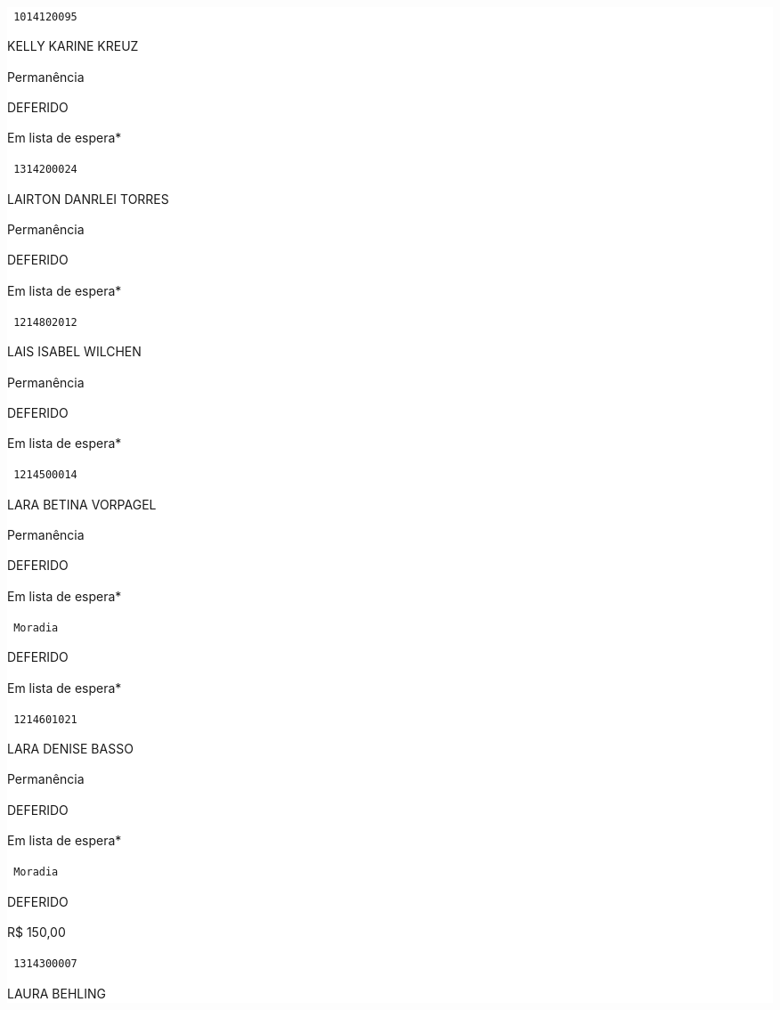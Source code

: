      1014120095

   KELLY KARINE KREUZ

   Permanência

   DEFERIDO

   Em lista de espera*

     1314200024

   LAIRTON DANRLEI TORRES

   Permanência

   DEFERIDO

   Em lista de espera*

     1214802012

   LAIS ISABEL WILCHEN

   Permanência

   DEFERIDO

   Em lista de espera*

     1214500014

   LARA BETINA VORPAGEL

   Permanência

   DEFERIDO

   Em lista de espera*

     Moradia

   DEFERIDO

   Em lista de espera*

     1214601021

   LARA DENISE BASSO

   Permanência

   DEFERIDO

   Em lista de espera*

     Moradia

   DEFERIDO

   R$ 150,00

     1314300007

   LAURA BEHLING
